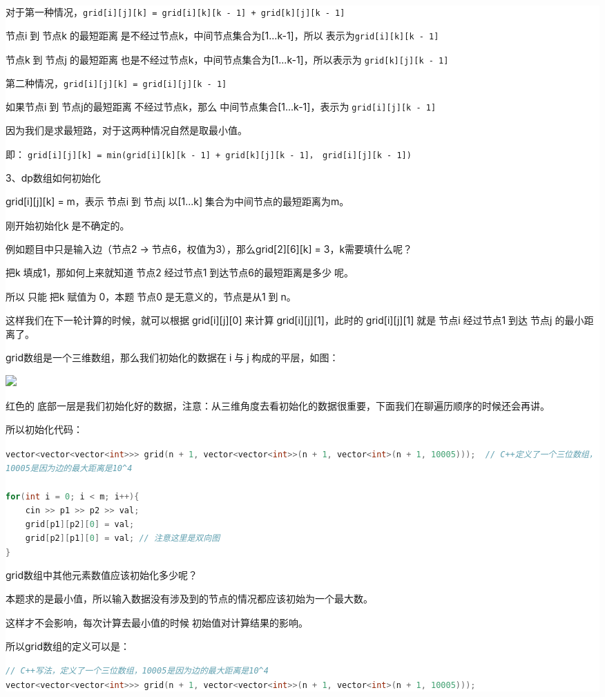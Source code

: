 对于第一种情况，`grid[i][j][k] = grid[i][k][k - 1] + grid[k][j][k - 1]`  

节点i 到 节点k 的最短距离 是不经过节点k，中间节点集合为[1...k-1]，所以 表示为`grid[i][k][k - 1]` 

节点k 到 节点j 的最短距离 也是不经过节点k，中间节点集合为[1...k-1]，所以表示为 `grid[k][j][k - 1]` 

第二种情况，`grid[i][j][k] = grid[i][j][k - 1]` 

如果节点i 到 节点j的最短距离 不经过节点k，那么 中间节点集合[1...k-1]，表示为 `grid[i][j][k - 1]`

因为我们是求最短路，对于这两种情况自然是取最小值。 

即： `grid[i][j][k] = min(grid[i][k][k - 1] + grid[k][j][k - 1]， grid[i][j][k - 1])`


3、dp数组如何初始化 

grid[i][j][k] = m，表示 节点i 到 节点j 以[1...k] 集合为中间节点的最短距离为m。   

刚开始初始化k 是不确定的。

例如题目中只是输入边（节点2 -> 节点6，权值为3），那么grid[2][6][k] = 3，k需要填什么呢？ 

把k 填成1，那如何上来就知道 节点2 经过节点1 到达节点6的最短距离是多少 呢。 

所以 只能 把k 赋值为 0，本题 节点0 是无意义的，节点是从1 到 n。  

这样我们在下一轮计算的时候，就可以根据 grid[i][j][0] 来计算 grid[i][j][1]，此时的 grid[i][j][1] 就是 节点i 经过节点1 到达 节点j 的最小距离了。 


grid数组是一个三维数组，那么我们初始化的数据在 i 与 j 构成的平层，如图： 

![](https://file1.kamacoder.com/i/algo/20240425104247.png)

红色的 底部一层是我们初始化好的数据，注意：从三维角度去看初始化的数据很重要，下面我们在聊遍历顺序的时候还会再讲。

所以初始化代码：

```CPP
vector<vector<vector<int>>> grid(n + 1, vector<vector<int>>(n + 1, vector<int>(n + 1, 10005)));  // C++定义了一个三位数组，10005是因为边的最大距离是10^4

for(int i = 0; i < m; i++){
    cin >> p1 >> p2 >> val;
    grid[p1][p2][0] = val;
    grid[p2][p1][0] = val; // 注意这里是双向图
} 

```

grid数组中其他元素数值应该初始化多少呢？ 

本题求的是最小值，所以输入数据没有涉及到的节点的情况都应该初始为一个最大数。 

这样才不会影响，每次计算去最小值的时候 初始值对计算结果的影响。

所以grid数组的定义可以是：  

```CPP
// C++写法，定义了一个三位数组，10005是因为边的最大距离是10^4
vector<vector<vector<int>>> grid(n + 1, vector<vector<int>>(n + 1, vector<int>(n + 1, 10005)));  

```
